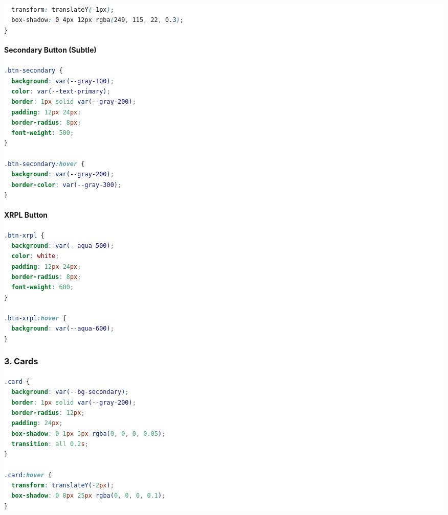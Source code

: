 ```css
  transform: translateY(-1px);
  box-shadow: 0 4px 12px rgba(249, 115, 22, 0.3);
}
```

#### Secondary Button (Subtle)
```css
.btn-secondary {
  background: var(--gray-100);
  color: var(--text-primary);
  border: 1px solid var(--gray-200);
  padding: 12px 24px;
  border-radius: 8px;
  font-weight: 500;
}

.btn-secondary:hover {
  background: var(--gray-200);
  border-color: var(--gray-300);
}
```

#### XRPL Button
```css
.btn-xrpl {
  background: var(--aqua-500);
  color: white;
  padding: 12px 24px;
  border-radius: 8px;
  font-weight: 600;
}

.btn-xrpl:hover {
  background: var(--aqua-600);
}
```

### 3. Cards
```css
.card {
  background: var(--bg-secondary);
  border: 1px solid var(--gray-200);
  border-radius: 12px;
  padding: 24px;
  box-shadow: 0 1px 3px rgba(0, 0, 0, 0.05);
  transition: all 0.2s;
}

.card:hover {
  transform: translateY(-2px);
  box-shadow: 0 8px 25px rgba(0, 0, 0, 0.1);
}
```
